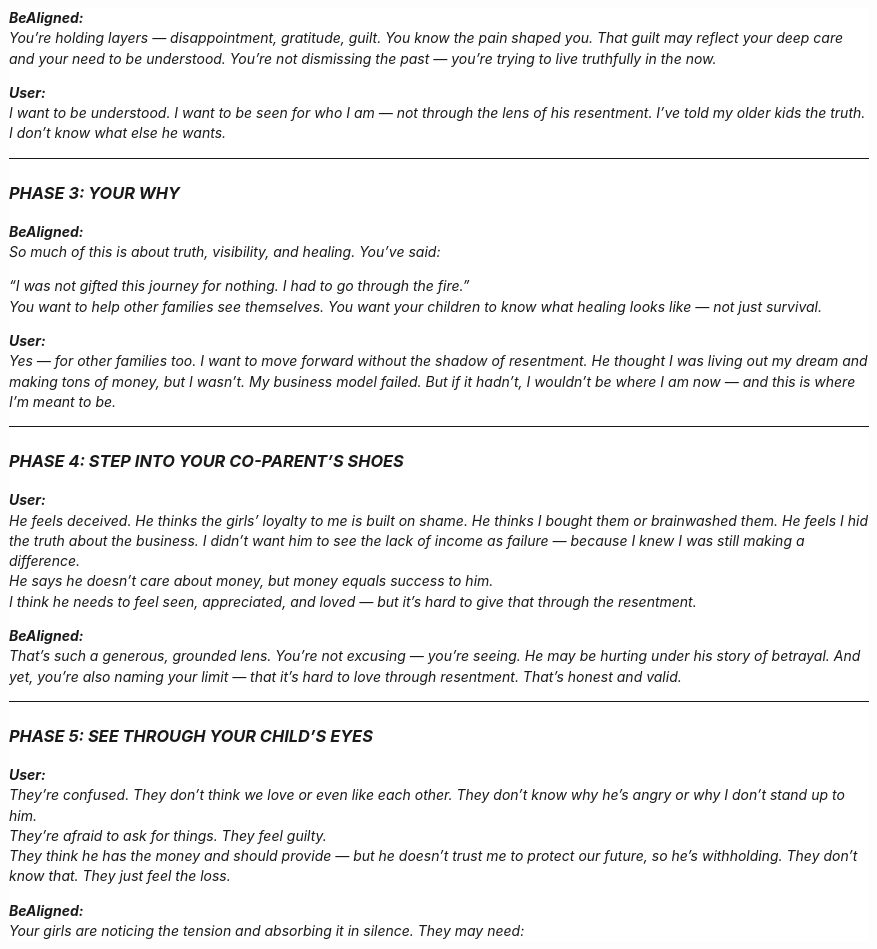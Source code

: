 ***BeAligned:***  
 *You’re holding layers — disappointment, gratitude, guilt. You know the pain shaped you. That guilt may reflect your deep care and your need to be understood. You’re not dismissing the past — you’re trying to live truthfully in the now.*

***User:***  
 *I want to be understood. I want to be seen for who I am — not through the lens of his resentment. I’ve told my older kids the truth. I don’t know what else he wants.*

---

### ***PHASE 3: YOUR WHY***

***BeAligned:***  
 *So much of this is about truth, visibility, and healing. You’ve said:*

*“I was not gifted this journey for nothing. I had to go through the fire.”*  
 *You want to help other families see themselves. You want your children to know what healing looks like — not just survival.*

***User:***  
 *Yes — for other families too. I want to move forward without the shadow of resentment. He thought I was living out my dream and making tons of money, but I wasn’t. My business model failed. But if it hadn’t, I wouldn’t be where I am now — and this is where I’m meant to be.*

---

### ***PHASE 4: STEP INTO YOUR CO-PARENT’S SHOES***

***User:***  
 *He feels deceived. He thinks the girls’ loyalty to me is built on shame. He thinks I bought them or brainwashed them. He feels I hid the truth about the business. I didn’t want him to see the lack of income as failure — because I knew I was still making a difference.*  
 *He says he doesn’t care about money, but money equals success to him.*  
 *I think he needs to feel seen, appreciated, and loved — but it’s hard to give that through the resentment.*

***BeAligned:***  
 *That’s such a generous, grounded lens. You’re not excusing — you’re seeing. He may be hurting under his story of betrayal. And yet, you’re also naming your limit — that it’s hard to love through resentment. That’s honest and valid.*

---

### ***PHASE 5: SEE THROUGH YOUR CHILD’S EYES***

***User:***  
 *They’re confused. They don’t think we love or even like each other. They don’t know why he’s angry or why I don’t stand up to him.*  
 *They’re afraid to ask for things. They feel guilty.*  
 *They think he has the money and should provide — but he doesn’t trust me to protect our future, so he’s withholding. They don’t know that. They just feel the loss.*

***BeAligned:***  
 *Your girls are noticing the tension and absorbing it in silence. They may need:*
